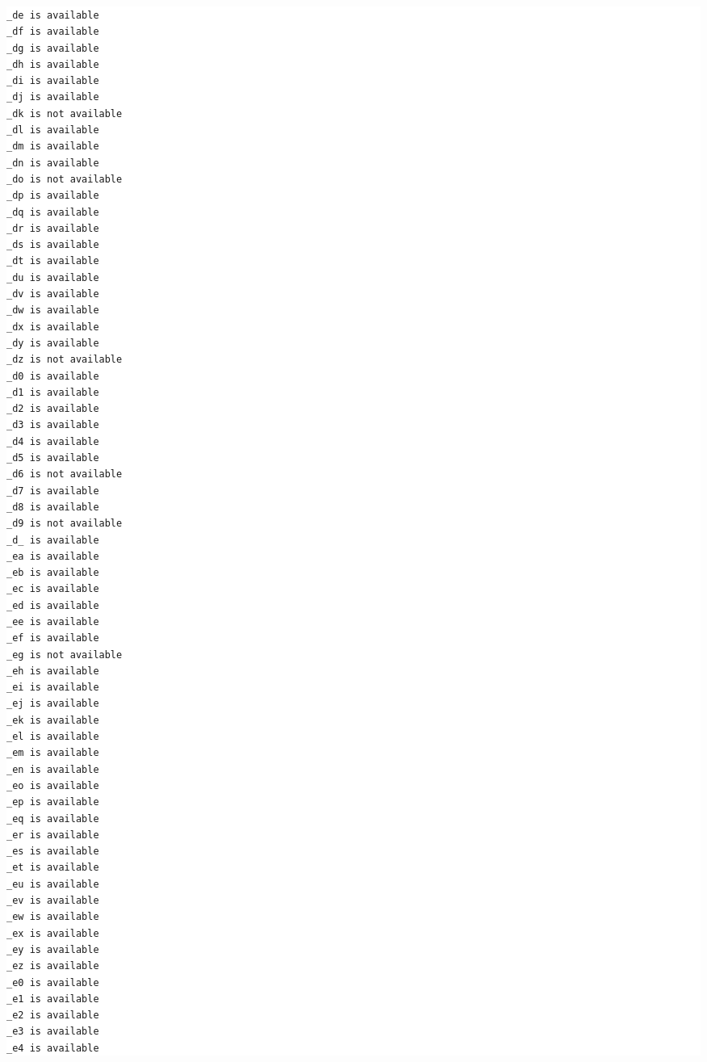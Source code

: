     _de is available
    _df is available
    _dg is available
    _dh is available
    _di is available
    _dj is available
    _dk is not available
    _dl is available
    _dm is available
    _dn is available
    _do is not available
    _dp is available
    _dq is available
    _dr is available
    _ds is available
    _dt is available
    _du is available
    _dv is available
    _dw is available
    _dx is available
    _dy is available
    _dz is not available
    _d0 is available
    _d1 is available
    _d2 is available
    _d3 is available
    _d4 is available
    _d5 is available
    _d6 is not available
    _d7 is available
    _d8 is available
    _d9 is not available
    _d_ is available
    _ea is available
    _eb is available
    _ec is available
    _ed is available
    _ee is available
    _ef is available
    _eg is not available
    _eh is available
    _ei is available
    _ej is available
    _ek is available
    _el is available
    _em is available
    _en is available
    _eo is available
    _ep is available
    _eq is available
    _er is available
    _es is available
    _et is available
    _eu is available
    _ev is available
    _ew is available
    _ex is available
    _ey is available
    _ez is available
    _e0 is available
    _e1 is available
    _e2 is available
    _e3 is available
    _e4 is available